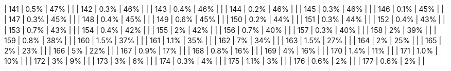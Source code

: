 | 141 | 0.5% | 47% |  |
| 142 | 0.3% | 46% |  |
| 143 | 0.4% | 46% |  |
| 144 | 0.2% | 46% |  |
| 145 | 0.3% | 46% |  |
| 146 | 0.1% | 45% |  |
| 147 | 0.3% | 45% |  |
| 148 | 0.4% | 45% |  |
| 149 | 0.6% | 45% |  |
| 150 | 0.2% | 44% |  |
| 151 | 0.3% | 44% |  |
| 152 | 0.4% | 43% |  |
| 153 | 0.7% | 43% |  |
| 154 | 0.4% | 42% |  |
| 155 | 2% | 42% |  |
| 156 | 0.7% | 40% |  |
| 157 | 0.3% | 40% |  |
| 158 | 2% | 39% |  |
| 159 | 0.8% | 38% |  |
| 160 | 1.5% | 37% |  |
| 161 | 1.1% | 35% |  |
| 162 | 7% | 34% |  |
| 163 | 1.5% | 27% |  |
| 164 | 2% | 25% |  |
| 165 | 2% | 23% |  |
| 166 | 5% | 22% |  |
| 167 | 0.9% | 17% |  |
| 168 | 0.8% | 16% |  |
| 169 | 4% | 16% |  |
| 170 | 1.4% | 11% |  |
| 171 | 1.0% | 10% |  |
| 172 | 3% | 9% |  |
| 173 | 3% | 6% |  |
| 174 | 0.3% | 4% |  |
| 175 | 1.1% | 3% |  |
| 176 | 0.6% | 2% |  |
| 177 | 0.6% | 2% |  |